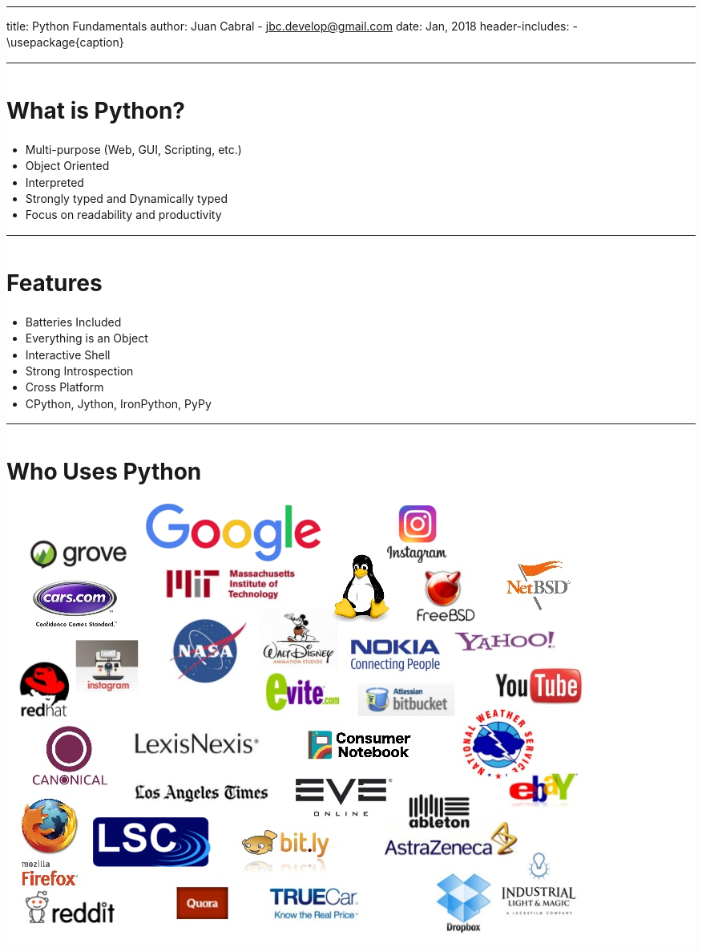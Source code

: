 
---
title:  Python Fundamentals
author: Juan Cabral - jbc.develop@gmail.com
date: Jan, 2018
header-includes:
    - \usepackage{caption}

---

# What is Python?

-   Multi-purpose (Web, GUI, Scripting, etc.)
-   Object Oriented
-   Interpreted
-   Strongly typed and Dynamically typed
-   Focus on readability and productivity


---

# Features

-   Batteries Included
-   Everything is an Object
-   Interactive Shell
-   Strong Introspection
-   Cross Platform
-   CPython, Jython, IronPython, PyPy


---

# Who Uses Python

![Who Uses Python](imgs/usage.png)